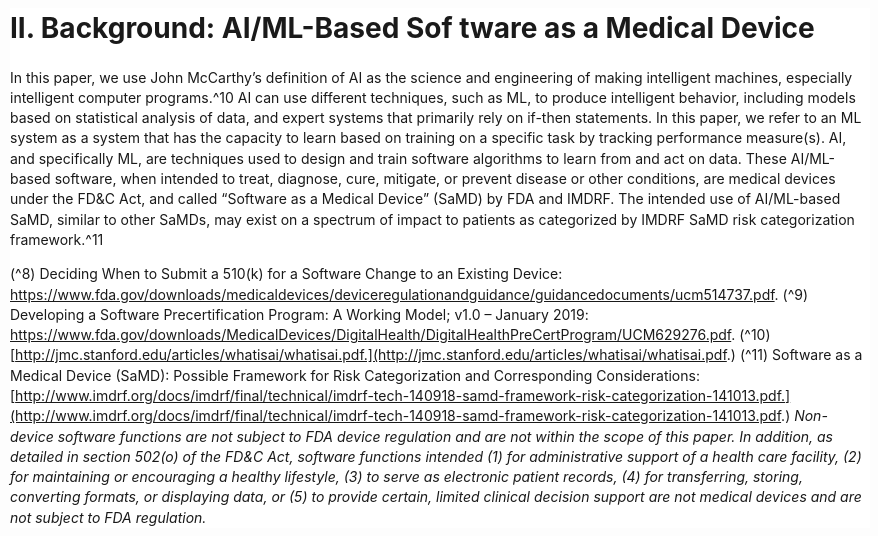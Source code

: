 # II. Background: AI/ML-Based Sof tware as a Medical Device

In this paper, we use John McCarthy’s definition of AI as the science and engineering of making
intelligent machines, especially intelligent computer programs.^10 AI can use different techniques, such as
ML, to produce intelligent behavior, including models based on statistical analysis of data, and expert
systems that primarily rely on if-then statements. In this paper, we refer to an ML system as a system
that has the capacity to learn based on training
on a specific task by tracking performance
measure(s). AI, and specifically ML, are
techniques used to design and train software
algorithms to learn from and act on data. These
AI/ML-based software, when intended to treat,
diagnose, cure, mitigate, or prevent disease or
other conditions, are medical devices under the
FD&C Act, and called “Software as a Medical
Device” (SaMD) by FDA and IMDRF. The
intended use of AI/ML-based SaMD, similar to
other SaMDs, may exist on a spectrum of
impact to patients as categorized by IMDRF
SaMD risk categorization framework.^11

(^8) Deciding When to Submit a 510(k) for a Software Change to an Existing Device:
https://www.fda.gov/downloads/medicaldevices/deviceregulationandguidance/guidancedocuments/ucm514737.pdf.
(^9) Developing a Software Precertification Program: A Working Model; v1.0 – January 2019:
https://www.fda.gov/downloads/MedicalDevices/DigitalHealth/DigitalHealthPreCertProgram/UCM629276.pdf.
(^10) [http://jmc.stanford.edu/articles/whatisai/whatisai.pdf.](http://jmc.stanford.edu/articles/whatisai/whatisai.pdf.)
(^11) Software as a Medical Device (SaMD): Possible Framework for Risk Categorization and Corresponding Considerations:
[http://www.imdrf.org/docs/imdrf/final/technical/imdrf-tech-140918-samd-framework-risk-categorization-141013.pdf.](http://www.imdrf.org/docs/imdrf/final/technical/imdrf-tech-140918-samd-framework-risk-categorization-141013.pdf.)
_Non-device software functions are not subject to
FDA device regulation and are not within the
scope of this paper. In addition, as detailed in
section 502(o) of the FD&C Act, software
functions intended (1) for administrative support
of a health care facility, (2) for maintaining or
encouraging a healthy lifestyle, (3) to serve as
electronic patient records, (4) for transferring,
storing, converting formats, or displaying data,
or (5) to provide certain, limited clinical decision
support are not medical devices and are not
subject to FDA regulation._

